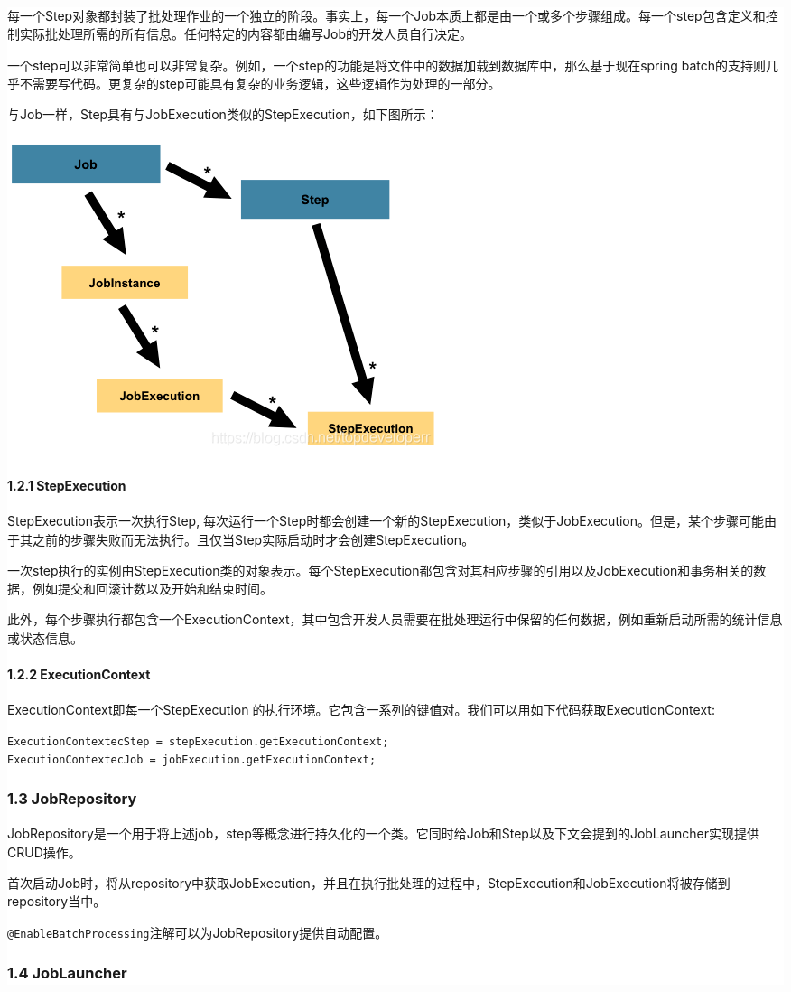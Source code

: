每一个Step对象都封装了批处理作业的一个独立的阶段。事实上，每一个Job本质上都是由一个或多个步骤组成。每一个step包含定义和控制实际批处理所需的所有信息。任何特定的内容都由编写Job的开发人员自行决定。

一个step可以非常简单也可以非常复杂。例如，一个step的功能是将文件中的数据加载到数据库中，那么基于现在spring batch的支持则几乎不需要写代码。更复杂的step可能具有复杂的业务逻辑，这些逻辑作为处理的一部分。

与Job一样，Step具有与JobExecution类似的StepExecution，如下图所示：

![](media/2.png)

#### 1.2.1 StepExecution

StepExecution表示一次执行Step, 每次运行一个Step时都会创建一个新的StepExecution，类似于JobExecution。但是，某个步骤可能由于其之前的步骤失败而无法执行。且仅当Step实际启动时才会创建StepExecution。

一次step执行的实例由StepExecution类的对象表示。每个StepExecution都包含对其相应步骤的引用以及JobExecution和事务相关的数据，例如提交和回滚计数以及开始和结束时间。

此外，每个步骤执行都包含一个ExecutionContext，其中包含开发人员需要在批处理运行中保留的任何数据，例如重新启动所需的统计信息或状态信息。

#### 1.2.2 ExecutionContext

ExecutionContext即每一个StepExecution 的执行环境。它包含一系列的键值对。我们可以用如下代码获取ExecutionContext:

```
ExecutionContextecStep = stepExecution.getExecutionContext; 
ExecutionContextecJob = jobExecution.getExecutionContext;
```

### 1.3 JobRepository

JobRepository是一个用于将上述job，step等概念进行持久化的一个类。它同时给Job和Step以及下文会提到的JobLauncher实现提供CRUD操作。

首次启动Job时，将从repository中获取JobExecution，并且在执行批处理的过程中，StepExecution和JobExecution将被存储到repository当中。

`@EnableBatchProcessing`注解可以为JobRepository提供自动配置。

### 1.4 JobLauncher
